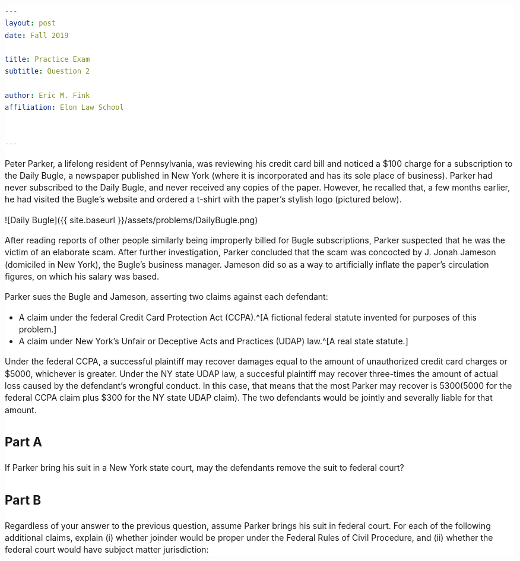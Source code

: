 ```yaml
---
layout: post 
date: Fall 2019 

title: Practice Exam
subtitle: Question 2

author: Eric M. Fink
affiliation: Elon Law School 


---
```


Peter Parker, a lifelong resident of Pennsylvania, was reviewing his credit card bill and noticed a $100 charge for a subscription to the Daily Bugle, a newspaper published in New York (where it is incorporated and has its sole place of business). Parker had never subscribed to the Daily Bugle, and never received any copies of the paper. However, he recalled that, a few months earlier, he had visited the Bugle’s website and ordered a t-shirt with the paper’s stylish logo (pictured below). 

![Daily Bugle]({{ site.baseurl }}/assets/problems/DailyBugle.png)

After reading reports of other people similarly being improperly billed for Bugle subscriptions, Parker suspected that he was the victim of an elaborate scam. After further investigation, Parker concluded that the scam was concocted by J. Jonah Jameson (domiciled in New York), the Bugle’s business manager. Jameson did so as a way to artificially inflate the paper’s circulation figures, on which his salary was based. 

Parker sues the Bugle and Jameson, asserting two claims against each defendant:

- A claim under the federal Credit Card Protection Act (CCPA).^[A fictional federal statute invented for purposes of this problem.]
- A claim under New York’s Unfair or Deceptive Acts and Practices (UDAP) law.^[A real state statute.]

Under the federal CCPA, a successful plaintiff may recover damages equal to the amount of unauthorized credit card charges or $5000, whichever is greater. Under the NY state UDAP law, a succesful plaintiff may recover three-times the amount of actual loss caused by the defendant’s wrongful conduct. In this case, that means that the most Parker may recover is $5300 ($5000 for the federal CCPA claim plus $300 for the NY state UDAP claim). The two defendants would be jointly and severally liable for that amount.

## Part A

If Parker bring his suit in a New York state court, may the defendants remove the suit to federal court? 

## Part B

Regardless of your answer to the previous question, assume Parker brings his suit in federal court. For each of the following additional claims, explain (i) whether joinder would be proper under the Federal Rules of Civil Procedure, and (ii) whether the federal court would have subject matter jurisdiction:

